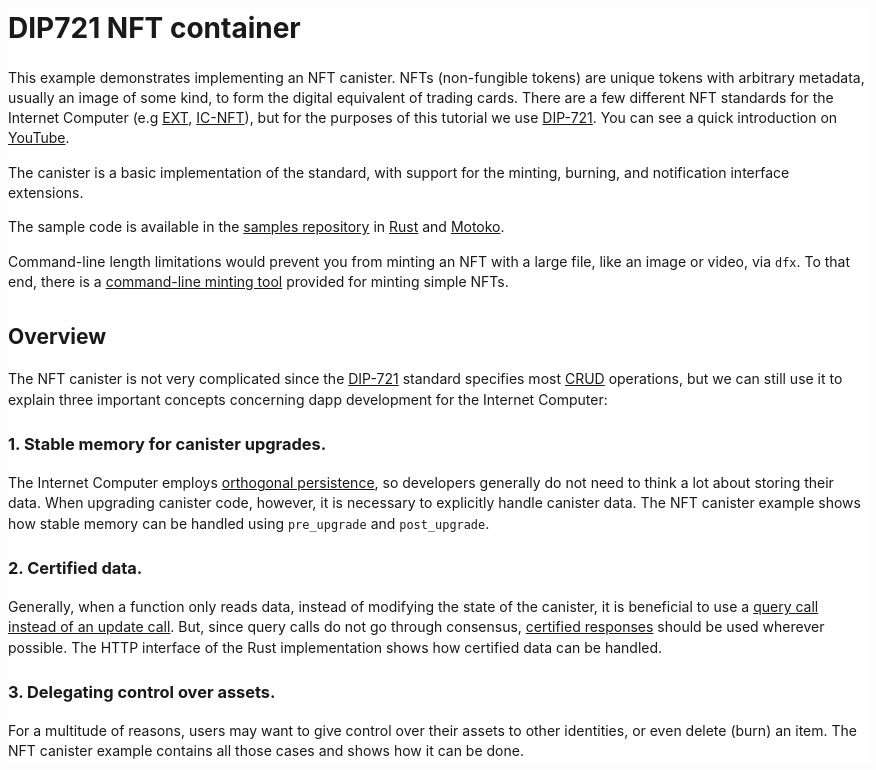 # DIP721 NFT container

This example demonstrates implementing an NFT canister. NFTs (non-fungible tokens) are unique tokens with arbitrary
metadata, usually an image of some kind, to form the digital equivalent of trading cards. There are a few different
NFT standards for the Internet Computer (e.g [EXT](https://github.com/Toniq-Labs/extendable-token), [IC-NFT](https://github.com/rocklabs-io/ic-nft)), but for the purposes of this tutorial we use [DIP-721](https://github.com/Psychedelic/DIP721). You can see a quick introduction on [YouTube](https://youtu.be/1po3udDADp4).

The canister is a basic implementation of the standard, with support for the minting, burning, and notification interface extensions.

The sample code is available in the [samples repository](https://github.com/dfinity/examples) in [Rust](https://github.com/dfinity/examples/tree/master/rust/dip721-nft-container) and [Motoko](https://github.com/dfinity/examples/tree/master/motoko/dip721-nft-container).

Command-line length limitations would prevent you from minting an NFT with a large file, like an image or video, via `dfx`. To that end,
there is a [command-line minting tool](https://github.com/dfinity/experimental-minting-tool) provided for minting simple NFTs.

## Overview
The NFT canister is not very complicated since the [DIP-721](https://github.com/Psychedelic/DIP721) standard specifies most [CRUD](https://en.wikipedia.org/wiki/Create,_read,_update_and_delete) operations,
but we can still use it to explain three important concepts concerning dapp development for the Internet Computer:

 ### 1. Stable memory for canister upgrades.
The Internet Computer employs [orthogonal persistence](https://internetcomputer.org/docs/current/motoko/main/motoko.md#orthogonal-persistence), so developers generally do not need to think a lot about storing their data.
When upgrading canister code, however, it is necessary to explicitly handle canister data. The NFT canister example shows how stable memory can be handled using `pre_upgrade` and `post_upgrade`.

 ### 2. Certified data.
Generally, when a function only reads data, instead of modifying the state of the canister, it is
beneficial to use a [query call instead of an update call](https://smartcontracts.org/docs/current/concepts/canisters-code.md#query-and-update-methods).
But, since query calls do not go through consensus, [certified responses](https://internetcomputer.org/docs/current/developer-docs/security/general-security-best-practices)
should be used wherever possible. The HTTP interface of the Rust implementation shows how certified data can be handled.

 ### 3. Delegating control over assets.
For a multitude of reasons, users may want to give control over their assets to other identities, or even delete (burn) an item.
The NFT canister example contains all those cases and shows how it can be done.
